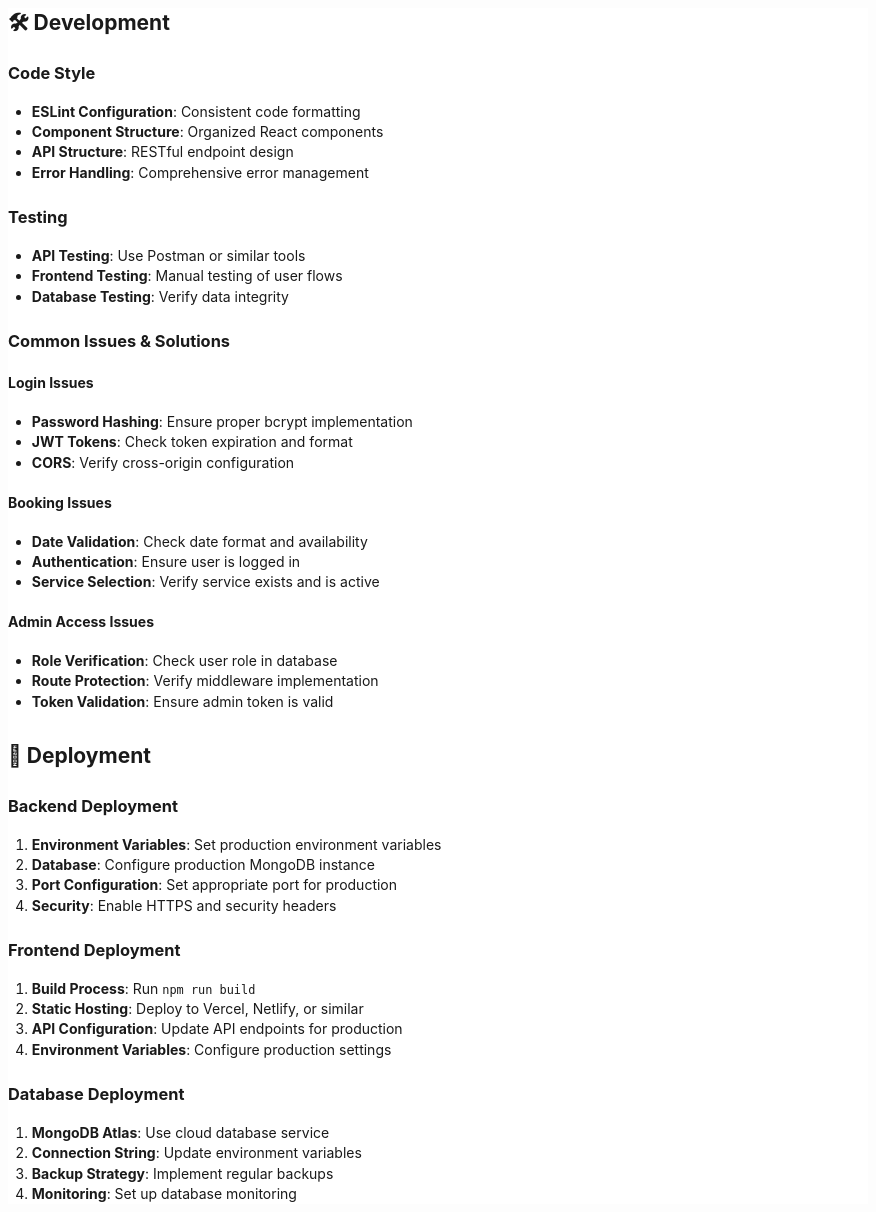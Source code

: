 ## 🛠️ Development

### Code Style
- **ESLint Configuration**: Consistent code formatting
- **Component Structure**: Organized React components
- **API Structure**: RESTful endpoint design
- **Error Handling**: Comprehensive error management

### Testing
- **API Testing**: Use Postman or similar tools
- **Frontend Testing**: Manual testing of user flows
- **Database Testing**: Verify data integrity

### Common Issues & Solutions

#### Login Issues
- **Password Hashing**: Ensure proper bcrypt implementation
- **JWT Tokens**: Check token expiration and format
- **CORS**: Verify cross-origin configuration

#### Booking Issues
- **Date Validation**: Check date format and availability
- **Authentication**: Ensure user is logged in
- **Service Selection**: Verify service exists and is active

#### Admin Access Issues
- **Role Verification**: Check user role in database
- **Route Protection**: Verify middleware implementation
- **Token Validation**: Ensure admin token is valid

## 🚀 Deployment

### Backend Deployment
1. **Environment Variables**: Set production environment variables
2. **Database**: Configure production MongoDB instance
3. **Port Configuration**: Set appropriate port for production
4. **Security**: Enable HTTPS and security headers

### Frontend Deployment
1. **Build Process**: Run `npm run build`
2. **Static Hosting**: Deploy to Vercel, Netlify, or similar
3. **API Configuration**: Update API endpoints for production
4. **Environment Variables**: Configure production settings

### Database Deployment
1. **MongoDB Atlas**: Use cloud database service
2. **Connection String**: Update environment variables
3. **Backup Strategy**: Implement regular backups
4. **Monitoring**: Set up database monitoring
